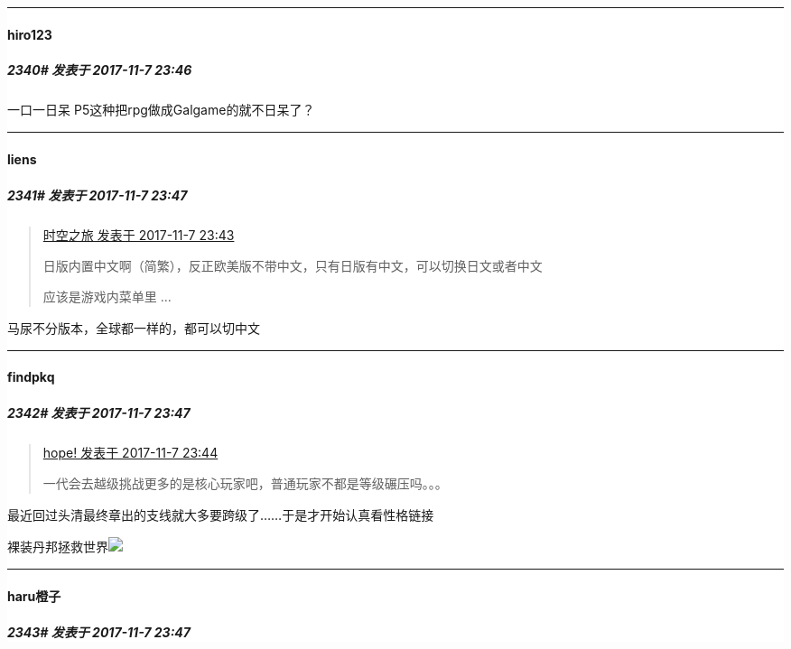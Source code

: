 

-----

####  hiro123  
##### 2340#       发表于 2017-11-7 23:46




一口一日呆 P5这种把rpg做成Galgame的就不日呆了？







-----

####  liens  
##### 2341#       发表于 2017-11-7 23:47



<blockquote><a href="httphttps://bbs.saraba1st.com/2b/forum.php?mod=redirect&amp;goto=findpost&amp;pid=37677134&amp;ptid=1368000" target="_blank">时空之旅 发表于 2017-11-7 23:43</a>

日版内置中文啊（简繁），反正欧美版不带中文，只有日版有中文，可以切换日文或者中文

应该是游戏内菜单里 ...</blockquote>
马尿不分版本，全球都一样的，都可以切中文







-----

####  findpkq  
##### 2342#       发表于 2017-11-7 23:47



<blockquote><a href="httphttps://bbs.saraba1st.com/2b/forum.php?mod=redirect&amp;goto=findpost&amp;pid=37677139&amp;ptid=1368000" target="_blank">hope! 发表于 2017-11-7 23:44</a>

一代会去越级挑战更多的是核心玩家吧，普通玩家不都是等级碾压吗。。。</blockquote>
最近回过头清最终章出的支线就大多要跨级了……于是才开始认真看性格链接

裸装丹邦拯救世界<img src="https://static.saraba1st.com/image/smiley/carton2017/001.png" referrerpolicy="no-referrer">







-----

####  haru橙子  
##### 2343#       发表于 2017-11-7 23:47

